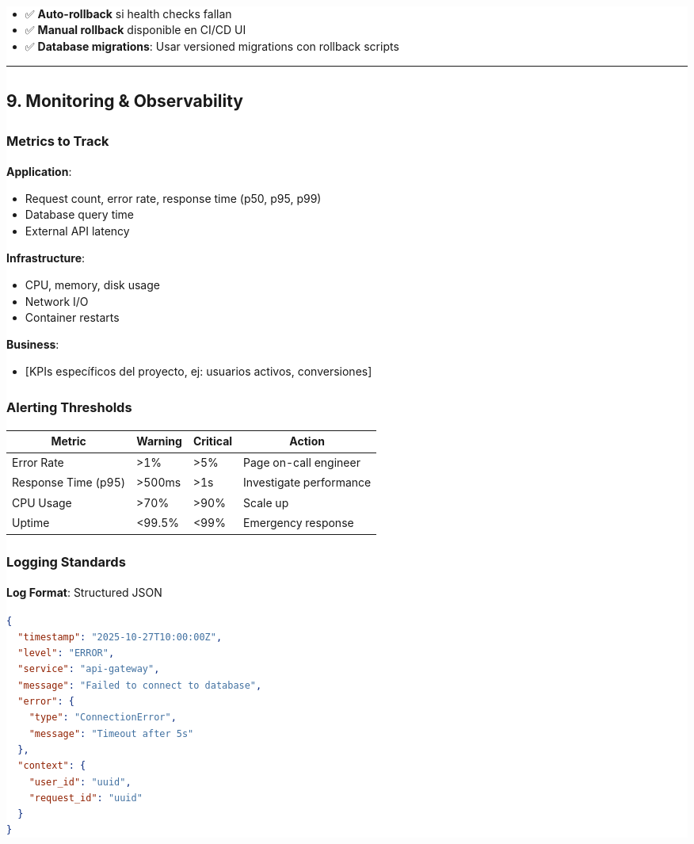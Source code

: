 - ✅ **Auto-rollback** si health checks fallan
- ✅ **Manual rollback** disponible en CI/CD UI
- ✅ **Database migrations**: Usar versioned migrations con rollback scripts

---

## 9. Monitoring & Observability

### Metrics to Track

**Application**:

- Request count, error rate, response time (p50, p95, p99)
- Database query time
- External API latency

**Infrastructure**:

- CPU, memory, disk usage
- Network I/O
- Container restarts

**Business**:

- [KPIs específicos del proyecto, ej: usuarios activos, conversiones]

### Alerting Thresholds

| Metric | Warning | Critical | Action |
|--------|---------|----------|--------|
| Error Rate | >1% | >5% | Page on-call engineer |
| Response Time (p95) | >500ms | >1s | Investigate performance |
| CPU Usage | >70% | >90% | Scale up |
| Uptime | <99.5% | <99% | Emergency response |

### Logging Standards

**Log Format**: Structured JSON

```json
{
  "timestamp": "2025-10-27T10:00:00Z",
  "level": "ERROR",
  "service": "api-gateway",
  "message": "Failed to connect to database",
  "error": {
    "type": "ConnectionError",
    "message": "Timeout after 5s"
  },
  "context": {
    "user_id": "uuid",
    "request_id": "uuid"
  }
}
```
